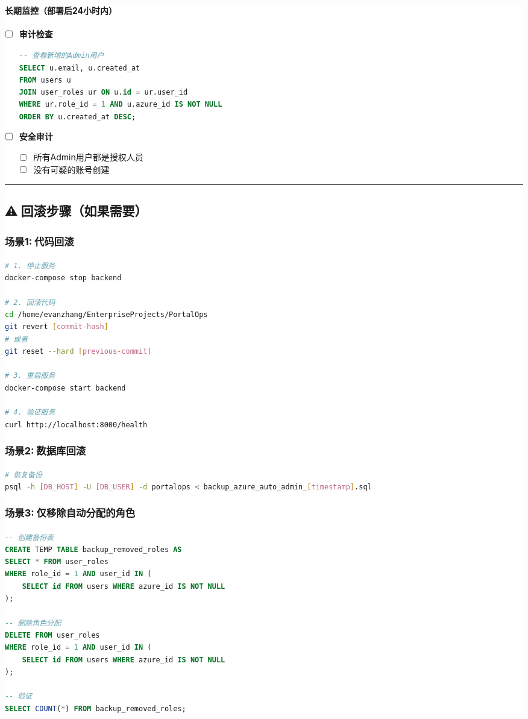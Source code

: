 #### 长期监控（部署后24小时内）

- [ ] **审计检查**
  ```sql
  -- 查看新增的Admin用户
  SELECT u.email, u.created_at
  FROM users u
  JOIN user_roles ur ON u.id = ur.user_id
  WHERE ur.role_id = 1 AND u.azure_id IS NOT NULL
  ORDER BY u.created_at DESC;
  ```

- [ ] **安全审计**
  - [ ] 所有Admin用户都是授权人员
  - [ ] 没有可疑的账号创建

---

## ⚠️ 回滚步骤（如果需要）

### 场景1: 代码回滚

```bash
# 1. 停止服务
docker-compose stop backend

# 2. 回滚代码
cd /home/evanzhang/EnterpriseProjects/PortalOps
git revert [commit-hash]
# 或者
git reset --hard [previous-commit]

# 3. 重启服务
docker-compose start backend

# 4. 验证服务
curl http://localhost:8000/health
```

### 场景2: 数据库回滚

```bash
# 恢复备份
psql -h [DB_HOST] -U [DB_USER] -d portalops < backup_azure_auto_admin_[timestamp].sql
```

### 场景3: 仅移除自动分配的角色

```sql
-- 创建备份表
CREATE TEMP TABLE backup_removed_roles AS
SELECT * FROM user_roles
WHERE role_id = 1 AND user_id IN (
    SELECT id FROM users WHERE azure_id IS NOT NULL
);

-- 删除角色分配
DELETE FROM user_roles
WHERE role_id = 1 AND user_id IN (
    SELECT id FROM users WHERE azure_id IS NOT NULL
);

-- 验证
SELECT COUNT(*) FROM backup_removed_roles;
```
